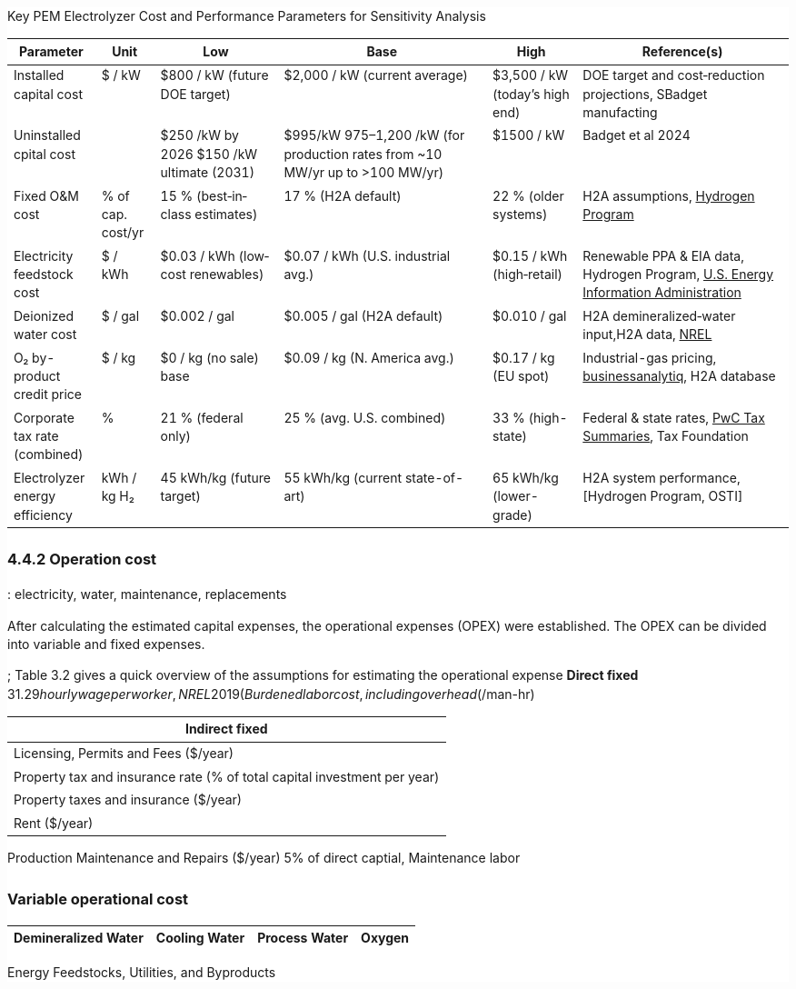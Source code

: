 






Key PEM Electrolyzer Cost and Performance Parameters for Sensitivity Analysis

| Parameter                      | Unit              | Low                                       | Base                                                                            | High                           | Reference(s)                                                                                                                                                                             |
| ------------------------------ | ----------------- | ----------------------------------------- | ------------------------------------------------------------------------------- | ------------------------------ | ---------------------------------------------------------------------------------------------------------------------------------------------------------------------------------------- |
| Installed capital cost         | $ / kW            | $800 / kW (future DOE target)             | $2,000 / kW (current average)                                                   | $3,500 / kW (today’s high end) | DOE target and cost‐reduction projections, SBadget manufacting                                                                                                                           |
| Uninstalled cpital cost        |                   | $250 /kW by 2026 $150 /kW ultimate (2031) | $995/kW  $975–$1,200 /kW (for production rates from ~10 MW/yr up to >100 MW/yr) | $1500 / kW                     | Badget et al 2024                                                                                                                                                                        |
| Fixed O&M cost                 | % of cap. cost/yr | 15 % (best‐in‐class estimates)            | 17 % (H2A default)                                                              | 22 % (older systems)           | H2A assumptions, [Hydrogen Program](https://www.hydrogen.energy.gov/docs/hydrogenprogramlibraries/pdfs/24005-clean-hydrogen-production-cost-pem-electrolyzer.pdf?utm_source=chatgpt.com) |
| Electricity feedstock cost     | $ / kWh           | $0.03 / kWh (low‐cost renewables)         | $0.07 / kWh (U.S. industrial avg.)                                              | $0.15 / kWh (high‐retail)      | Renewable PPA & EIA data, Hydrogen Program, [U.S. Energy Information Administration](https://www.eia.gov/electricity/monthly/epm_table_grapher.php?t=epmt_5_6_a&utm_source)              |
| Deionized water cost           | $ / gal           | $0.002 / gal                              | $0.005 / gal (H2A default)                                                      | $0.010 / gal                   | H2A demineralized‐water input,H2A data, [NREL](https://docs.nrel.gov/docs/fy09osti/44103.pdf?utm_source)                                                                                 |
| O₂ by-product credit price     | $ / kg            | $0 / kg (no sale) base                    | $0.09 / kg (N. America avg.)                                                    | $0.17 / kg (EU spot)           | Industrial-gas pricing, [businessanalytiq](https://businessanalytiq.com/procurementanalytics/index/oxygen-price-index/?utm_source), H2A database                                         |
| Corporate tax rate (combined)  | %                 | 21 % (federal only)                       | 25 % (avg. U.S. combined)                                                       | 33 % (high-state)              | Federal & state rates, [PwC Tax Summaries](https://taxsummaries.pwc.com/quick-charts/corporate-income-tax-cit-rates?utm), Tax Foundation                                                 |
| Electrolyzer energy efficiency | kWh / kg H₂       | 45 kWh/kg (future target)                 | 55 kWh/kg (current state-of-art)                                                | 65 kWh/kg (lower-grade)        | H2A system performance, [Hydrogen Program, OSTI]                                                                                                                                         |







 ### **4.4.2** Operation cost
 



: electricity, water, maintenance, replacements

After calculating the estimated capital expenses, the operational expenses (OPEX) were established. The OPEX can be divided into variable and fixed expenses.

; Table 3.2 gives a quick overview of the assumptions for estimating the operational expense
**Direct fixed**
$31.29 hourly wage per worker, NREL 2019 (
Burdened labor cost, including overhead ($/man-hr)

| **Indirect fixed**                                                       |
| ------------------------------------------------------------------------ |
| Licensing, Permits and Fees ($/year)                                     |
| Property tax and insurance rate (% of total capital investment per year) |
| Property taxes and insurance ($/year)                                    |
| Rent ($/year)                                                            |

Production Maintenance and Repairs ($/year)
5% of direct captial, Maintenance labor

### Variable operational cost
| Demineralized Water | Cooling Water | Process Water | Oxygen |
| ------------------- | ------------- | ------------- | ------ |
 Energy Feedstocks, Utilities, and Byproducts
